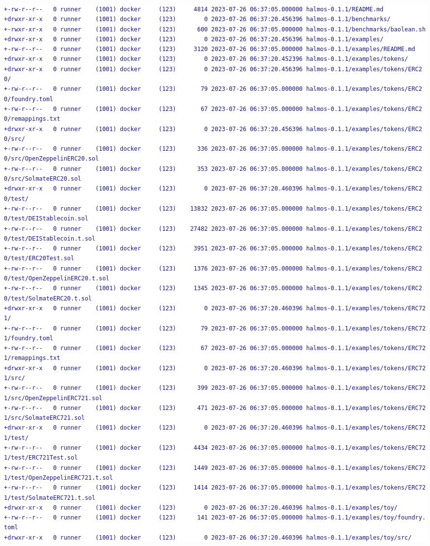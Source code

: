 ```diff
+-rw-r--r--   0 runner    (1001) docker     (123)     4814 2023-07-26 06:37:05.000000 halmos-0.1.1/README.md
+drwxr-xr-x   0 runner    (1001) docker     (123)        0 2023-07-26 06:37:20.456396 halmos-0.1.1/benchmarks/
+-rwxr-xr-x   0 runner    (1001) docker     (123)      600 2023-07-26 06:37:05.000000 halmos-0.1.1/benchmarks/baolean.sh
+drwxr-xr-x   0 runner    (1001) docker     (123)        0 2023-07-26 06:37:20.456396 halmos-0.1.1/examples/
+-rw-r--r--   0 runner    (1001) docker     (123)     3120 2023-07-26 06:37:05.000000 halmos-0.1.1/examples/README.md
+drwxr-xr-x   0 runner    (1001) docker     (123)        0 2023-07-26 06:37:20.452396 halmos-0.1.1/examples/tokens/
+drwxr-xr-x   0 runner    (1001) docker     (123)        0 2023-07-26 06:37:20.456396 halmos-0.1.1/examples/tokens/ERC20/
+-rw-r--r--   0 runner    (1001) docker     (123)       79 2023-07-26 06:37:05.000000 halmos-0.1.1/examples/tokens/ERC20/foundry.toml
+-rw-r--r--   0 runner    (1001) docker     (123)       67 2023-07-26 06:37:05.000000 halmos-0.1.1/examples/tokens/ERC20/remappings.txt
+drwxr-xr-x   0 runner    (1001) docker     (123)        0 2023-07-26 06:37:20.456396 halmos-0.1.1/examples/tokens/ERC20/src/
+-rw-r--r--   0 runner    (1001) docker     (123)      336 2023-07-26 06:37:05.000000 halmos-0.1.1/examples/tokens/ERC20/src/OpenZeppelinERC20.sol
+-rw-r--r--   0 runner    (1001) docker     (123)      353 2023-07-26 06:37:05.000000 halmos-0.1.1/examples/tokens/ERC20/src/SolmateERC20.sol
+drwxr-xr-x   0 runner    (1001) docker     (123)        0 2023-07-26 06:37:20.460396 halmos-0.1.1/examples/tokens/ERC20/test/
+-rw-r--r--   0 runner    (1001) docker     (123)    13832 2023-07-26 06:37:05.000000 halmos-0.1.1/examples/tokens/ERC20/test/DEIStablecoin.sol
+-rw-r--r--   0 runner    (1001) docker     (123)    27482 2023-07-26 06:37:05.000000 halmos-0.1.1/examples/tokens/ERC20/test/DEIStablecoin.t.sol
+-rw-r--r--   0 runner    (1001) docker     (123)     3951 2023-07-26 06:37:05.000000 halmos-0.1.1/examples/tokens/ERC20/test/ERC20Test.sol
+-rw-r--r--   0 runner    (1001) docker     (123)     1376 2023-07-26 06:37:05.000000 halmos-0.1.1/examples/tokens/ERC20/test/OpenZeppelinERC20.t.sol
+-rw-r--r--   0 runner    (1001) docker     (123)     1345 2023-07-26 06:37:05.000000 halmos-0.1.1/examples/tokens/ERC20/test/SolmateERC20.t.sol
+drwxr-xr-x   0 runner    (1001) docker     (123)        0 2023-07-26 06:37:20.460396 halmos-0.1.1/examples/tokens/ERC721/
+-rw-r--r--   0 runner    (1001) docker     (123)       79 2023-07-26 06:37:05.000000 halmos-0.1.1/examples/tokens/ERC721/foundry.toml
+-rw-r--r--   0 runner    (1001) docker     (123)       67 2023-07-26 06:37:05.000000 halmos-0.1.1/examples/tokens/ERC721/remappings.txt
+drwxr-xr-x   0 runner    (1001) docker     (123)        0 2023-07-26 06:37:20.460396 halmos-0.1.1/examples/tokens/ERC721/src/
+-rw-r--r--   0 runner    (1001) docker     (123)      399 2023-07-26 06:37:05.000000 halmos-0.1.1/examples/tokens/ERC721/src/OpenZeppelinERC721.sol
+-rw-r--r--   0 runner    (1001) docker     (123)      471 2023-07-26 06:37:05.000000 halmos-0.1.1/examples/tokens/ERC721/src/SolmateERC721.sol
+drwxr-xr-x   0 runner    (1001) docker     (123)        0 2023-07-26 06:37:20.460396 halmos-0.1.1/examples/tokens/ERC721/test/
+-rw-r--r--   0 runner    (1001) docker     (123)     4434 2023-07-26 06:37:05.000000 halmos-0.1.1/examples/tokens/ERC721/test/ERC721Test.sol
+-rw-r--r--   0 runner    (1001) docker     (123)     1449 2023-07-26 06:37:05.000000 halmos-0.1.1/examples/tokens/ERC721/test/OpenZeppelinERC721.t.sol
+-rw-r--r--   0 runner    (1001) docker     (123)     1414 2023-07-26 06:37:05.000000 halmos-0.1.1/examples/tokens/ERC721/test/SolmateERC721.t.sol
+drwxr-xr-x   0 runner    (1001) docker     (123)        0 2023-07-26 06:37:20.460396 halmos-0.1.1/examples/toy/
+-rw-r--r--   0 runner    (1001) docker     (123)      141 2023-07-26 06:37:05.000000 halmos-0.1.1/examples/toy/foundry.toml
+drwxr-xr-x   0 runner    (1001) docker     (123)        0 2023-07-26 06:37:20.460396 halmos-0.1.1/examples/toy/src/
```